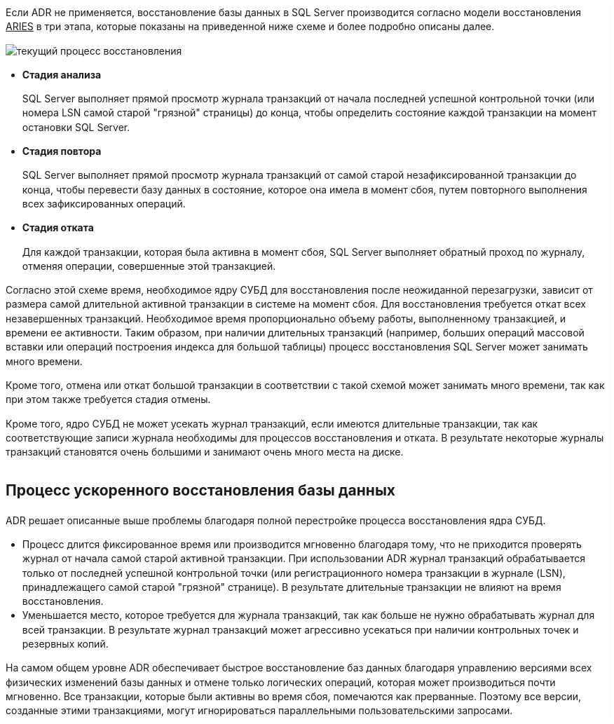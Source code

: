 Если ADR не применяется, восстановление базы данных в SQL Server производится согласно модели восстановления [ARIES](https://people.eecs.berkeley.edu/~brewer/cs262/Aries.pdf) в три этапа, которые показаны на приведенной ниже схеме и более подробно описаны далее.

![текущий процесс восстановления](./media/accelerated-database-recovery-concepts/current-recovery-process.png)

- **Стадия анализа**

  SQL Server выполняет прямой просмотр журнала транзакций от начала последней успешной контрольной точки (или номера LSN самой старой "грязной" страницы) до конца, чтобы определить состояние каждой транзакции на момент остановки SQL Server.

- **Стадия повтора**

  SQL Server выполняет прямой просмотр журнала транзакций от самой старой незафиксированной транзакции до конца, чтобы перевести базу данных в состояние, которое она имела в момент сбоя, путем повторного выполнения всех зафиксированных операций.

- **Стадия отката**

  Для каждой транзакции, которая была активна в момент сбоя, SQL Server выполняет обратный проход по журналу, отменяя операции, совершенные этой транзакцией.

Согласно этой схеме время, необходимое ядру СУБД для восстановления после неожиданной перезагрузки, зависит от размера самой длительной активной транзакции в системе на момент сбоя. Для восстановления требуется откат всех незавершенных транзакций. Необходимое время пропорционально объему работы, выполненному транзакцией, и времени ее активности. Таким образом, при наличии длительных транзакций (например, больших операций массовой вставки или операций построения индекса для большой таблицы) процесс восстановления SQL Server может занимать много времени.

Кроме того, отмена или откат большой транзакции в соответствии с такой схемой может занимать много времени, так как при этом также требуется стадия отмены.

Кроме того, ядро СУБД не может усекать журнал транзакций, если имеются длительные транзакции, так как соответствующие записи журнала необходимы для процессов восстановления и отката. В результате некоторые журналы транзакций становятся очень большими и занимают очень много места на диске.

## <a name="the-accelerated-database-recovery-process"></a>Процесс ускоренного восстановления базы данных

ADR решает описанные выше проблемы благодаря полной перестройке процесса восстановления ядра СУБД.

- Процесс длится фиксированное время или производится мгновенно благодаря тому, что не приходится проверять журнал от начала самой старой активной транзакции. При использовании ADR журнал транзакций обрабатывается только от последней успешной контрольной точки (или регистрационного номера транзакции в журнале (LSN), принадлежащего самой старой "грязной" странице). В результате длительные транзакции не влияют на время восстановления.
- Уменьшается место, которое требуется для журнала транзакций, так как больше не нужно обрабатывать журнал для всей транзакции. В результате журнал транзакций может агрессивно усекаться при наличии контрольных точек и резервных копий.

На самом общем уровне ADR обеспечивает быстрое восстановление баз данных благодаря управлению версиями всех физических изменений базы данных и отмене только логических операций, которая может производиться почти мгновенно. Все транзакции, которые были активны во время сбоя, помечаются как прерванные. Поэтому все версии, созданные этими транзакциями, могут игнорироваться параллельными пользовательскими запросами.
